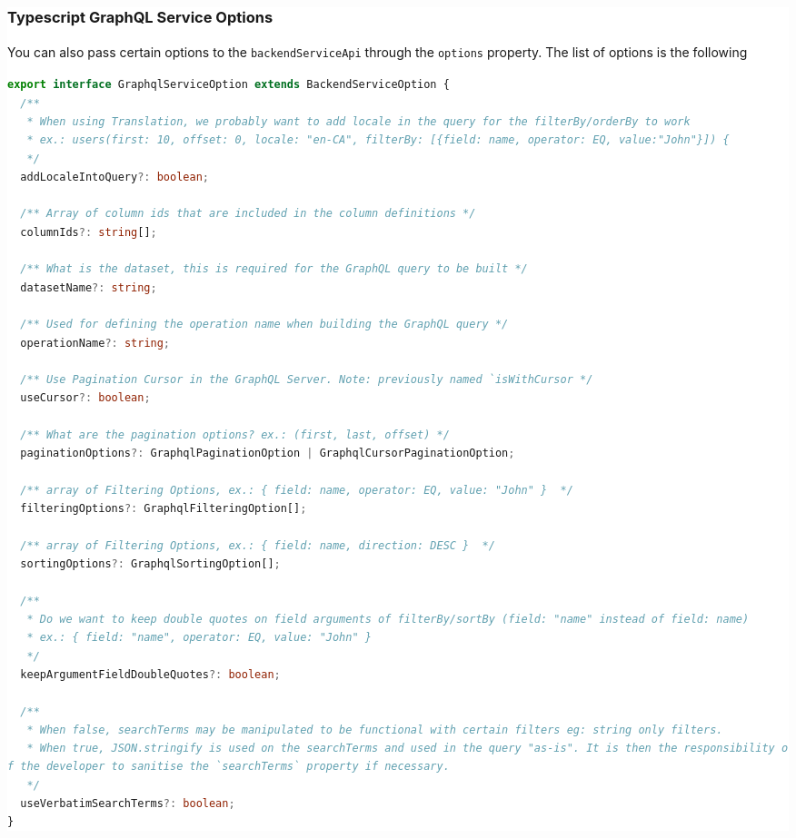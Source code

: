 ### Typescript GraphQL Service Options
You can also pass certain options to the `backendServiceApi` through the `options` property. The list of options is the following

```typescript
export interface GraphqlServiceOption extends BackendServiceOption {
  /**
   * When using Translation, we probably want to add locale in the query for the filterBy/orderBy to work
   * ex.: users(first: 10, offset: 0, locale: "en-CA", filterBy: [{field: name, operator: EQ, value:"John"}]) {
   */
  addLocaleIntoQuery?: boolean;

  /** Array of column ids that are included in the column definitions */
  columnIds?: string[];

  /** What is the dataset, this is required for the GraphQL query to be built */
  datasetName?: string;

  /** Used for defining the operation name when building the GraphQL query */
  operationName?: string;

  /** Use Pagination Cursor in the GraphQL Server. Note: previously named `isWithCursor */
  useCursor?: boolean;

  /** What are the pagination options? ex.: (first, last, offset) */
  paginationOptions?: GraphqlPaginationOption | GraphqlCursorPaginationOption;

  /** array of Filtering Options, ex.: { field: name, operator: EQ, value: "John" }  */
  filteringOptions?: GraphqlFilteringOption[];

  /** array of Filtering Options, ex.: { field: name, direction: DESC }  */
  sortingOptions?: GraphqlSortingOption[];

  /**
   * Do we want to keep double quotes on field arguments of filterBy/sortBy (field: "name" instead of field: name)
   * ex.: { field: "name", operator: EQ, value: "John" }
   */
  keepArgumentFieldDoubleQuotes?: boolean;

  /**
   * When false, searchTerms may be manipulated to be functional with certain filters eg: string only filters.
   * When true, JSON.stringify is used on the searchTerms and used in the query "as-is". It is then the responsibility of the developer to sanitise the `searchTerms` property if necessary.
   */
  useVerbatimSearchTerms?: boolean;
}
```
